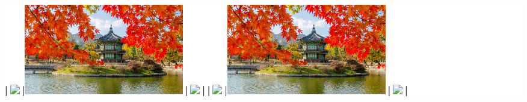 | <img src="./images/styles1/1style34.jpg" height="150"> |<img src="./images/source_image/src27.jpg" height="150"> | <img src="./images/src27/style34.jpg" height="150"> |
| <img src="./images/styles1/1style35.jpg" height="150"> |<img src="./images/source_image/src27.jpg" height="150"> | <img src="./images/src27/style35.jpg" height="150"> |
